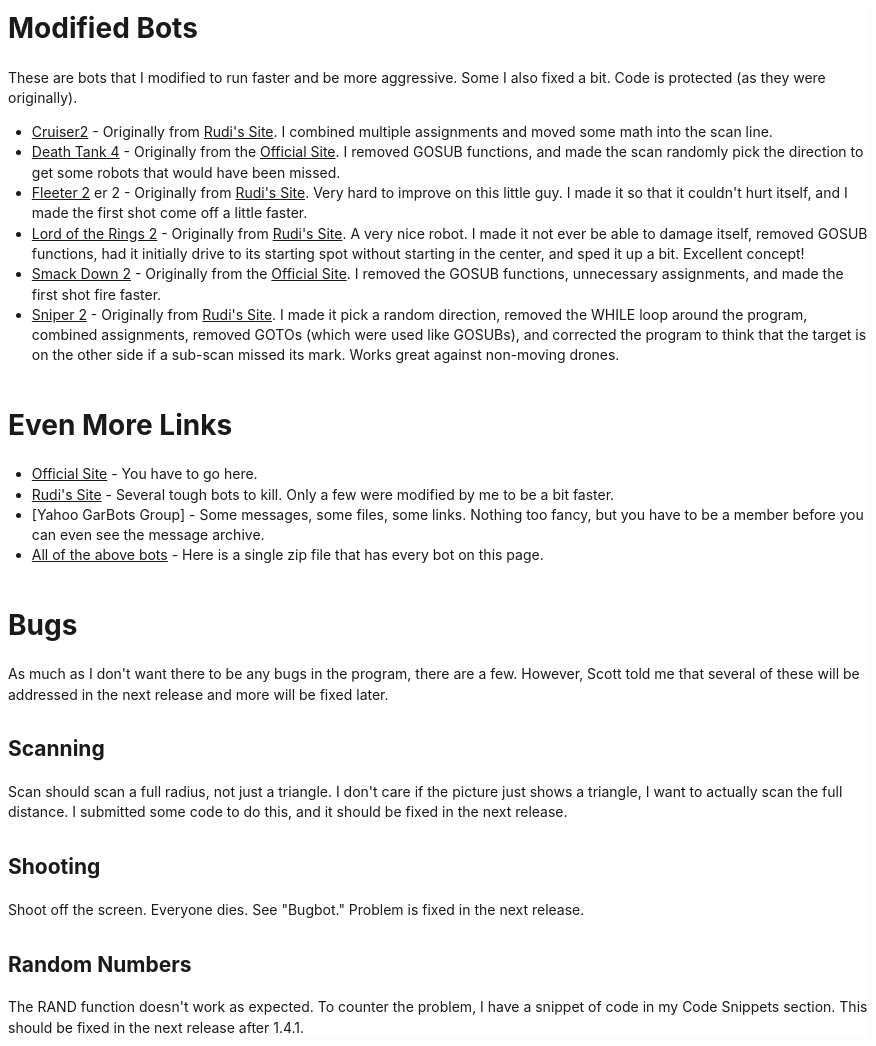 Modified Bots
=============

These are bots that I modified to run faster and be more aggressive.  Some I also fixed a bit.  Code is protected (as they were originally).

* [Cruiser2](Cruiser2.pdb) - Originally from [Rudi's Site].  I combined multiple assignments and moved some math into the scan line.
* [Death Tank 4](Death_Tank_4.pdb) - Originally from the [Official Site].  I removed GOSUB functions, and made the scan randomly pick the direction to get some
robots that would have been missed.
* [Fleeter 2](Fleeter_2.pdb) er 2</a> - Originally from [Rudi's Site].  Very hard to improve on this little guy.  I made it so that it couldn't hurt itself, and I made the first shot come off a little faster.
* [Lord of the Rings 2](Lord_of_the_Rings_2.pdb) - Originally from [Rudi's Site].  A very nice robot.  I made it not ever be able to damage itself, removed GOSUB functions, had it initially drive to its starting spot without starting in the center, and sped it up a bit.  Excellent concept!
* [Smack Down 2](Smack_Down_2.pdb) - Originally from the [Official Site].  I removed the GOSUB functions, unnecessary assignments, and made the first shot fire faster.
* [Sniper 2](Sniper_2.pdb) - Originally from [Rudi's Site].  I made it pick a random direction, removed the WHILE loop around the program, combined assignments, removed GOTOs (which were used like GOSUBs), and corrected the program to think that the target is on the other side if a sub-scan missed its mark.  Works great against non-moving drones.

Even More Links
===============

* [Official Site] - You have to go here.
* [Rudi's Site] - Several tough bots to kill.  Only a few were modified by me to be a bit faster.
* [Yahoo GarBots Group] - Some messages, some files, some links.  Nothing too fancy, but you have to be a member before you can even see the message archive.
* [All of the above bots](bots.zip) - Here is a single zip file that has every bot on this page.

Bugs
====

As much as I don't want there to be any bugs in the program, there are a few.  However, Scott told me that several of these will be addressed in the next release and more will be fixed later.

Scanning
--------

Scan should scan a full radius, not just a triangle.  I don't care if the picture just shows a triangle, I want to actually scan the full distance.  I submitted some code to do this, and it should be fixed in the next release.

Shooting
--------

Shoot off the screen.  Everyone dies.  See "Bugbot." Problem is fixed in the next release.

Random Numbers
--------------

The RAND function doesn't work as expected.  To counter the problem, I have a snippet of code in my Code Snippets section.  This should be fixed in the next release after 1.4.1.


[Official Site]: http://www.hares.net/bot.htm
[Rudi's Site]: http://dl3rud.gmxhome.de/garbots.htm